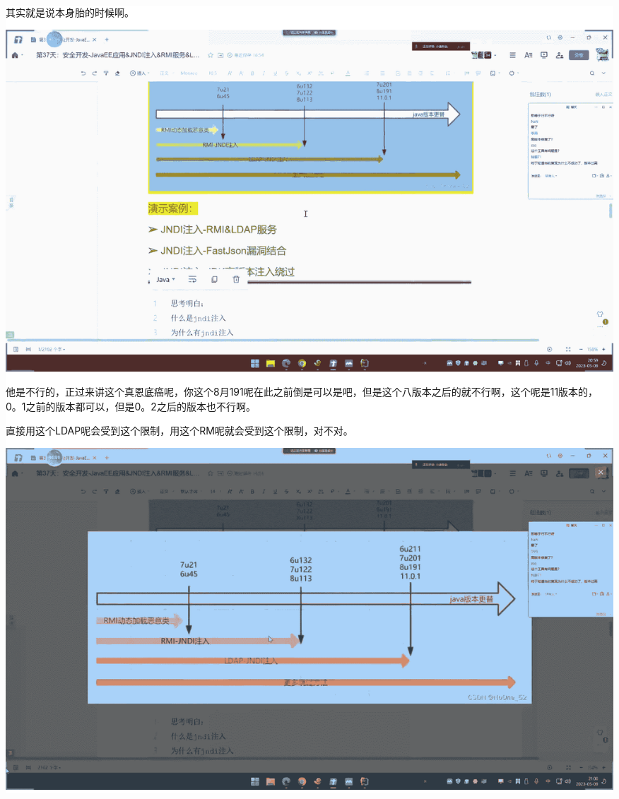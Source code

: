 其实就是说本身胎的时候啊。

![](img/9b28d368abfb9a24f122907b3553fbc7_226.png)

他是不行的，正过来讲这个真恩底癌呢，你这个8月191呢在此之前倒是可以是吧，但是这个八版本之后的就不行啊，这个呢是11版本的，0。1之前的版本都可以，但是0。2之后的版本也不行啊。

直接用这个LDAP呢会受到这个限制，用这个RM呢就会受到这个限制，对不对。

![](img/9b28d368abfb9a24f122907b3553fbc7_228.png)
